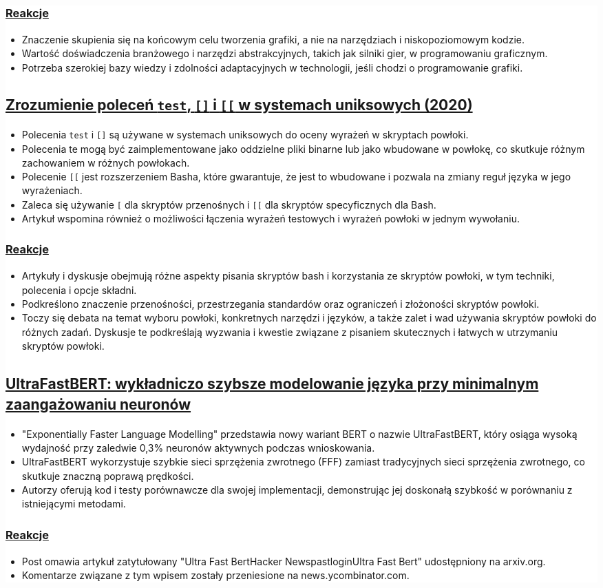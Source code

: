 ### [Reakcje](https://news.ycombinator.com/item?id=38384952)

- Znaczenie skupienia się na końcowym celu tworzenia grafiki, a nie na narzędziach i niskopoziomowym kodzie.
- Wartość doświadczenia branżowego i narzędzi abstrakcyjnych, takich jak silniki gier, w programowaniu graficznym.
- Potrzeba szerokiej bazy wiedzy i zdolności adaptacyjnych w technologii, jeśli chodzi o programowanie grafiki.

## [Zrozumienie poleceń `test`, `[]` i `[[` w systemach uniksowych (2020)](https://jmmv.dev/2020/03/test-bracket.html)

- Polecenia `test` i `[]` są używane w systemach uniksowych do oceny wyrażeń w skryptach powłoki.
- Polecenia te mogą być zaimplementowane jako oddzielne pliki binarne lub jako wbudowane w powłokę, co skutkuje różnym zachowaniem w różnych powłokach.
- Polecenie `[[` jest rozszerzeniem Basha, które gwarantuje, że jest to wbudowane i pozwala na zmiany reguł języka w jego wyrażeniach.
- Zaleca się używanie `[` dla skryptów przenośnych i `[[` dla skryptów specyficznych dla Bash.
- Artykuł wspomina również o możliwości łączenia wyrażeń testowych i wyrażeń powłoki w jednym wywołaniu.

### [Reakcje](https://news.ycombinator.com/item?id=38387464)

- Artykuły i dyskusje obejmują różne aspekty pisania skryptów bash i korzystania ze skryptów powłoki, w tym techniki, polecenia i opcje składni.
- Podkreślono znaczenie przenośności, przestrzegania standardów oraz ograniczeń i złożoności skryptów powłoki.
- Toczy się debata na temat wyboru powłoki, konkretnych narzędzi i języków, a także zalet i wad używania skryptów powłoki do różnych zadań. Dyskusje te podkreślają wyzwania i kwestie związane z pisaniem skutecznych i łatwych w utrzymaniu skryptów powłoki.

## [UltraFastBERT: wykładniczo szybsze modelowanie języka przy minimalnym zaangażowaniu neuronów](https://arxiv.org/abs/2311.10770)

- "Exponentially Faster Language Modelling" przedstawia nowy wariant BERT o nazwie UltraFastBERT, który osiąga wysoką wydajność przy zaledwie 0,3% neuronów aktywnych podczas wnioskowania.
- UltraFastBERT wykorzystuje szybkie sieci sprzężenia zwrotnego (FFF) zamiast tradycyjnych sieci sprzężenia zwrotnego, co skutkuje znaczną poprawą prędkości.
- Autorzy oferują kod i testy porównawcze dla swojej implementacji, demonstrując jej doskonałą szybkość w porównaniu z istniejącymi metodami.

### [Reakcje](https://news.ycombinator.com/item?id=38378242)

- Post omawia artykuł zatytułowany "Ultra Fast BertHacker NewspastloginUltra Fast Bert" udostępniony na arxiv.org.
- Komentarze związane z tym wpisem zostały przeniesione na news.ycombinator.com.

